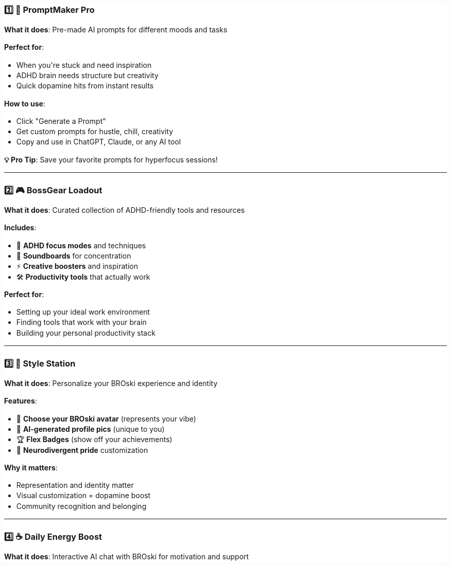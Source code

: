 ### 1️⃣ **📝 PromptMaker Pro**

**What it does**: Pre-made AI prompts for different moods and tasks

**Perfect for**:
- When you're stuck and need inspiration
- ADHD brain needs structure but creativity
- Quick dopamine hits from instant results

**How to use**:
- Click "Generate a Prompt"
- Get custom prompts for hustle, chill, creativity
- Copy and use in ChatGPT, Claude, or any AI tool

**💡 Pro Tip**: Save your favorite prompts for hyperfocus sessions!

---

### 2️⃣ **🎮 BossGear Loadout**

**What it does**: Curated collection of ADHD-friendly tools and resources

**Includes**:
- 🧠 **ADHD focus modes** and techniques
- 🎵 **Soundboards** for concentration
- ⚡ **Creative boosters** and inspiration
- 🛠️ **Productivity tools** that actually work

**Perfect for**:
- Setting up your ideal work environment
- Finding tools that work with your brain
- Building your personal productivity stack

---

### 3️⃣ **🪩 Style Station**

**What it does**: Personalize your BROski experience and identity

**Features**:
- 🎨 **Choose your BROski avatar** (represents your vibe)
- 🤖 **AI-generated profile pics** (unique to you)
- 🏆 **Flex Badges** (show off your achievements)
- 💜 **Neurodivergent pride** customization

**Why it matters**:
- Representation and identity matter
- Visual customization = dopamine boost
- Community recognition and belonging

---

### 4️⃣ **☕ Daily Energy Boost**

**What it does**: Interactive AI chat with BROski for motivation and support
